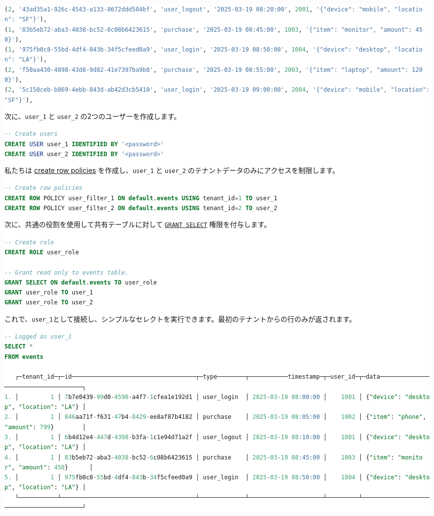 ```sql
(2, '43ad35a1-926c-4543-a133-8672ddd504bf', 'user_logout', '2025-03-19 08:20:00', 2001, '{"device": "mobile", "location": "SF"}'),
(1, '83b5eb72-aba3-4038-bc52-6c08b6423615', 'purchase', '2025-03-19 08:45:00', 1003, '{"item": "monitor", "amount": 450}'),
(1, '975fb0c8-55bd-4df4-843b-34f5cfeed0a9', 'user_login', '2025-03-19 08:50:00', 1004, '{"device": "desktop", "location": "LA"}'),
(2, 'f50aa430-4898-43d0-9d82-41e7397ba9b8', 'purchase', '2025-03-19 08:55:00', 2003, '{"item": "laptop", "amount": 1200}'),
(2, '5c150ceb-b869-4ebb-843d-ab42d3cb5410', 'user_login', '2025-03-19 09:00:00', 2004, '{"device": "mobile", "location": "SF"}'),
```

次に、`user_1` と `user_2` の2つのユーザーを作成します。

```sql
-- Create users 
CREATE USER user_1 IDENTIFIED BY '<password>'
CREATE USER user_2 IDENTIFIED BY '<password>'
```

私たちは [create row policies](/sql-reference/statements/create/row-policy) を作成し、`user_1` と `user_2` のテナントデータのみにアクセスを制限します。

```sql
-- Create row policies
CREATE ROW POLICY user_filter_1 ON default.events USING tenant_id=1 TO user_1
CREATE ROW POLICY user_filter_2 ON default.events USING tenant_id=2 TO user_2
```

次に、共通の役割を使用して共有テーブルに対して [`GRANT SELECT`](/sql-reference/statements/grant#usage) 権限を付与します。

```sql
-- Create role
CREATE ROLE user_role

-- Grant read only to events table.
GRANT SELECT ON default.events TO user_role
GRANT user_role TO user_1
GRANT user_role TO user_2
```

これで、`user_1`として接続し、シンプルなセレクトを実行できます。最初のテナントからの行のみが返されます。

```sql
-- Logged as user_1
SELECT *
FROM events

   ┌─tenant_id─┬─id───────────────────────────────────┬─type────────┬───────────timestamp─┬─user_id─┬─data────────────────────────────────────┐
1. │         1 │ 7b7e0439-99d0-4590-a4f7-1cfea1e192d1 │ user_login  │ 2025-03-19 08:00:00 │    1001 │ {"device": "desktop", "location": "LA"} │
2. │         1 │ 846aa71f-f631-47b4-8429-ee8af87b4182 │ purchase    │ 2025-03-19 08:05:00 │    1002 │ {"item": "phone", "amount": 799}        │
3. │         1 │ 6b4d12e4-447d-4398-b3fa-1c1e94d71a2f │ user_logout │ 2025-03-19 08:10:00 │    1001 │ {"device": "desktop", "location": "LA"} │
4. │         1 │ 83b5eb72-aba3-4038-bc52-6c08b6423615 │ purchase    │ 2025-03-19 08:45:00 │    1003 │ {"item": "monitor", "amount": 450}      │
5. │         1 │ 975fb0c8-55bd-4df4-843b-34f5cfeed0a9 │ user_login  │ 2025-03-19 08:50:00 │    1004 │ {"device": "desktop", "location": "LA"} │
   └───────────┴──────────────────────────────────────┴─────────────┴─────────────────────┴─────────┴─────────────────────────────────────────┘
```
